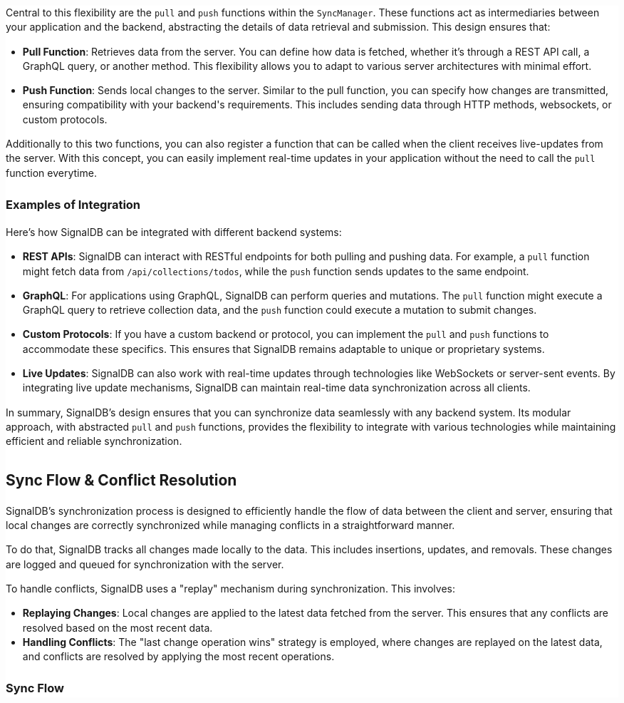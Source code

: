 Central to this flexibility are the `pull` and `push` functions within the `SyncManager`. These functions act as intermediaries between your application and the backend, abstracting the details of data retrieval and submission. This design ensures that:

- **Pull Function**: Retrieves data from the server. You can define how data is fetched, whether it’s through a REST API call, a GraphQL query, or another method. This flexibility allows you to adapt to various server architectures with minimal effort.

- **Push Function**: Sends local changes to the server. Similar to the pull function, you can specify how changes are transmitted, ensuring compatibility with your backend's requirements. This includes sending data through HTTP methods, websockets, or custom protocols.

Additionally to this two functions, you can also register a function that can be called when the client receives live-updates from the server. With this concept, you can easily implement real-time updates in your application without the need to call the `pull` function everytime.

### Examples of Integration

Here’s how SignalDB can be integrated with different backend systems:

- **REST APIs**: SignalDB can interact with RESTful endpoints for both pulling and pushing data. For example, a `pull` function might fetch data from `/api/collections/todos`, while the `push` function sends updates to the same endpoint.

- **GraphQL**: For applications using GraphQL, SignalDB can perform queries and mutations. The `pull` function might execute a GraphQL query to retrieve collection data, and the `push` function could execute a mutation to submit changes.

- **Custom Protocols**: If you have a custom backend or protocol, you can implement the `pull` and `push` functions to accommodate these specifics. This ensures that SignalDB remains adaptable to unique or proprietary systems.

- **Live Updates**: SignalDB can also work with real-time updates through technologies like WebSockets or server-sent events. By integrating live update mechanisms, SignalDB can maintain real-time data synchronization across all clients.

In summary, SignalDB’s design ensures that you can synchronize data seamlessly with any backend system. Its modular approach, with abstracted `pull` and `push` functions, provides the flexibility to integrate with various technologies while maintaining efficient and reliable synchronization.

## Sync Flow & Conflict Resolution

SignalDB’s synchronization process is designed to efficiently handle the flow of data between the client and server, ensuring that local changes are correctly synchronized while managing conflicts in a straightforward manner.

To do that, SignalDB tracks all changes made locally to the data. This includes insertions, updates, and removals. These changes are logged and queued for synchronization with the server.

To handle conflicts, SignalDB uses a "replay" mechanism during synchronization. This involves:
- **Replaying Changes**: Local changes are applied to the latest data fetched from the server. This ensures that any conflicts are resolved based on the most recent data.
- **Handling Conflicts**: The "last change operation wins" strategy is employed, where changes are replayed on the latest data, and conflicts are resolved by applying the most recent operations.

### Sync Flow

